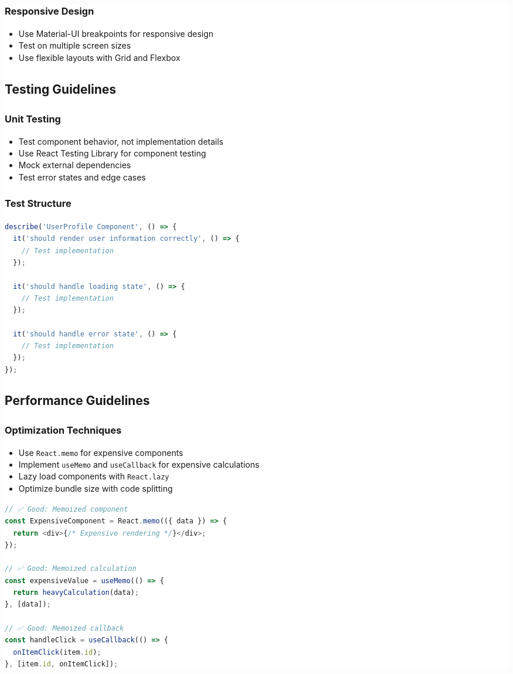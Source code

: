 ### Responsive Design
- Use Material-UI breakpoints for responsive design
- Test on multiple screen sizes
- Use flexible layouts with Grid and Flexbox

## Testing Guidelines

### Unit Testing
- Test component behavior, not implementation details
- Use React Testing Library for component testing
- Mock external dependencies
- Test error states and edge cases

### Test Structure
```javascript
describe('UserProfile Component', () => {
  it('should render user information correctly', () => {
    // Test implementation
  });
  
  it('should handle loading state', () => {
    // Test implementation
  });
  
  it('should handle error state', () => {
    // Test implementation
  });
});
```

## Performance Guidelines

### Optimization Techniques
- Use `React.memo` for expensive components
- Implement `useMemo` and `useCallback` for expensive calculations
- Lazy load components with `React.lazy`
- Optimize bundle size with code splitting

```javascript
// ✅ Good: Memoized component
const ExpensiveComponent = React.memo(({ data }) => {
  return <div>{/* Expensive rendering */}</div>;
});

// ✅ Good: Memoized calculation
const expensiveValue = useMemo(() => {
  return heavyCalculation(data);
}, [data]);

// ✅ Good: Memoized callback
const handleClick = useCallback(() => {
  onItemClick(item.id);
}, [item.id, onItemClick]);
```
